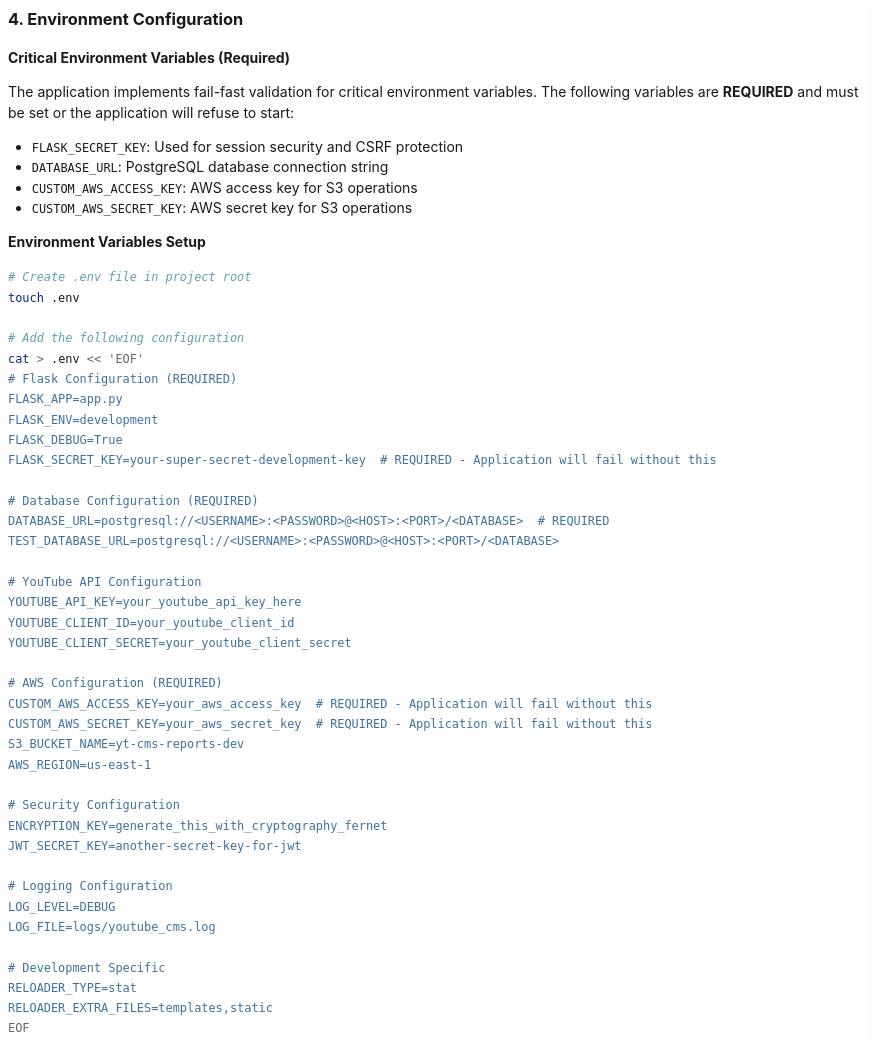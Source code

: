 ### 4. Environment Configuration

**Critical Environment Variables (Required)**

The application implements fail-fast validation for critical environment variables. The following variables are **REQUIRED** and must be set or the application will refuse to start:

- `FLASK_SECRET_KEY`: Used for session security and CSRF protection
- `DATABASE_URL`: PostgreSQL database connection string
- `CUSTOM_AWS_ACCESS_KEY`: AWS access key for S3 operations
- `CUSTOM_AWS_SECRET_KEY`: AWS secret key for S3 operations

**Environment Variables Setup**
```bash
# Create .env file in project root
touch .env

# Add the following configuration
cat > .env << 'EOF'
# Flask Configuration (REQUIRED)
FLASK_APP=app.py
FLASK_ENV=development
FLASK_DEBUG=True
FLASK_SECRET_KEY=your-super-secret-development-key  # REQUIRED - Application will fail without this

# Database Configuration (REQUIRED)
DATABASE_URL=postgresql://<USERNAME>:<PASSWORD>@<HOST>:<PORT>/<DATABASE>  # REQUIRED
TEST_DATABASE_URL=postgresql://<USERNAME>:<PASSWORD>@<HOST>:<PORT>/<DATABASE>

# YouTube API Configuration
YOUTUBE_API_KEY=your_youtube_api_key_here
YOUTUBE_CLIENT_ID=your_youtube_client_id
YOUTUBE_CLIENT_SECRET=your_youtube_client_secret

# AWS Configuration (REQUIRED)
CUSTOM_AWS_ACCESS_KEY=your_aws_access_key  # REQUIRED - Application will fail without this
CUSTOM_AWS_SECRET_KEY=your_aws_secret_key  # REQUIRED - Application will fail without this
S3_BUCKET_NAME=yt-cms-reports-dev
AWS_REGION=us-east-1

# Security Configuration
ENCRYPTION_KEY=generate_this_with_cryptography_fernet
JWT_SECRET_KEY=another-secret-key-for-jwt

# Logging Configuration  
LOG_LEVEL=DEBUG
LOG_FILE=logs/youtube_cms.log

# Development Specific
RELOADER_TYPE=stat
RELOADER_EXTRA_FILES=templates,static
EOF
```

